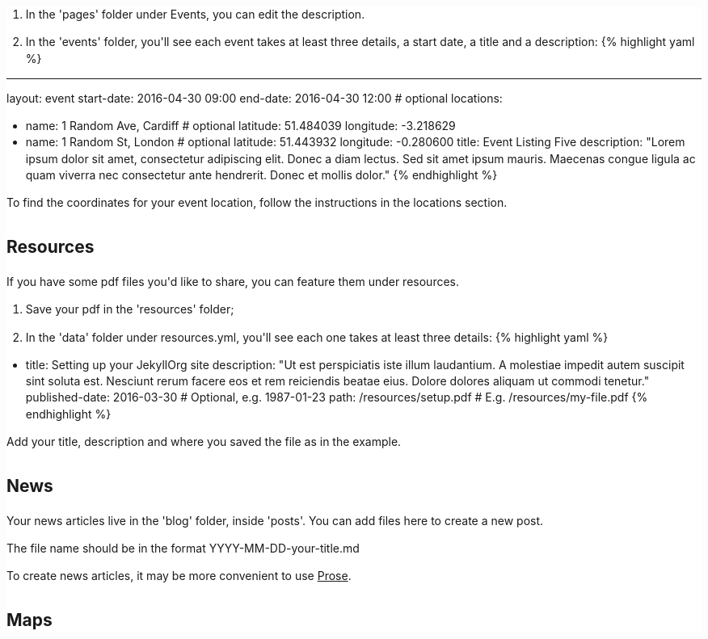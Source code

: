 1. In the 'pages' folder under Events, you can edit the description.

2. In the 'events' folder, you'll see each event takes at least three details, a start date, a title and a description:
{% highlight yaml %}
---
layout: event
start-date: 2016-04-30 09:00
end-date: 2016-04-30 12:00 # optional
locations:
  - name: 1 Random Ave, Cardiff # optional
    latitude: 51.484039
    longitude: -3.218629
  - name: 1 Random St, London # optional
    latitude: 51.443932
    longitude: -0.280600
title: Event Listing Five
description: "Lorem ipsum dolor sit amet, consectetur adipiscing elit. Donec a diam lectus. Sed sit amet ipsum mauris. Maecenas congue ligula ac quam viverra nec consectetur ante hendrerit. Donec et mollis dolor."
{% endhighlight %}

To find the coordinates for your event location, follow the instructions in the locations section.

## Resources

If you have some pdf files you'd like to share, you can feature them under resources.

1. Save your pdf in the 'resources' folder;

2. In the 'data' folder under resources.yml, you'll see each one takes at least three details:
{% highlight yaml %}
- title: Setting up your JekyllOrg site
  description: "Ut est perspiciatis iste illum laudantium. A molestiae impedit autem suscipit sint soluta est. Nesciunt rerum facere eos et rem reiciendis beatae eius. Dolore dolores aliquam ut commodi tenetur."
  published-date: 2016-03-30 # Optional, e.g. 1987-01-23
  path: /resources/setup.pdf # E.g. /resources/my-file.pdf
{% endhighlight %}

Add your title, description and where you saved the file as in the example.

## News

Your news articles live in the 'blog' folder, inside 'posts'. You can add files here to create a new post.

The file name should be in the format YYYY-MM-DD-your-title.md

To create news articles,  it may be more convenient to use [Prose](http://prose.io).

## Maps
